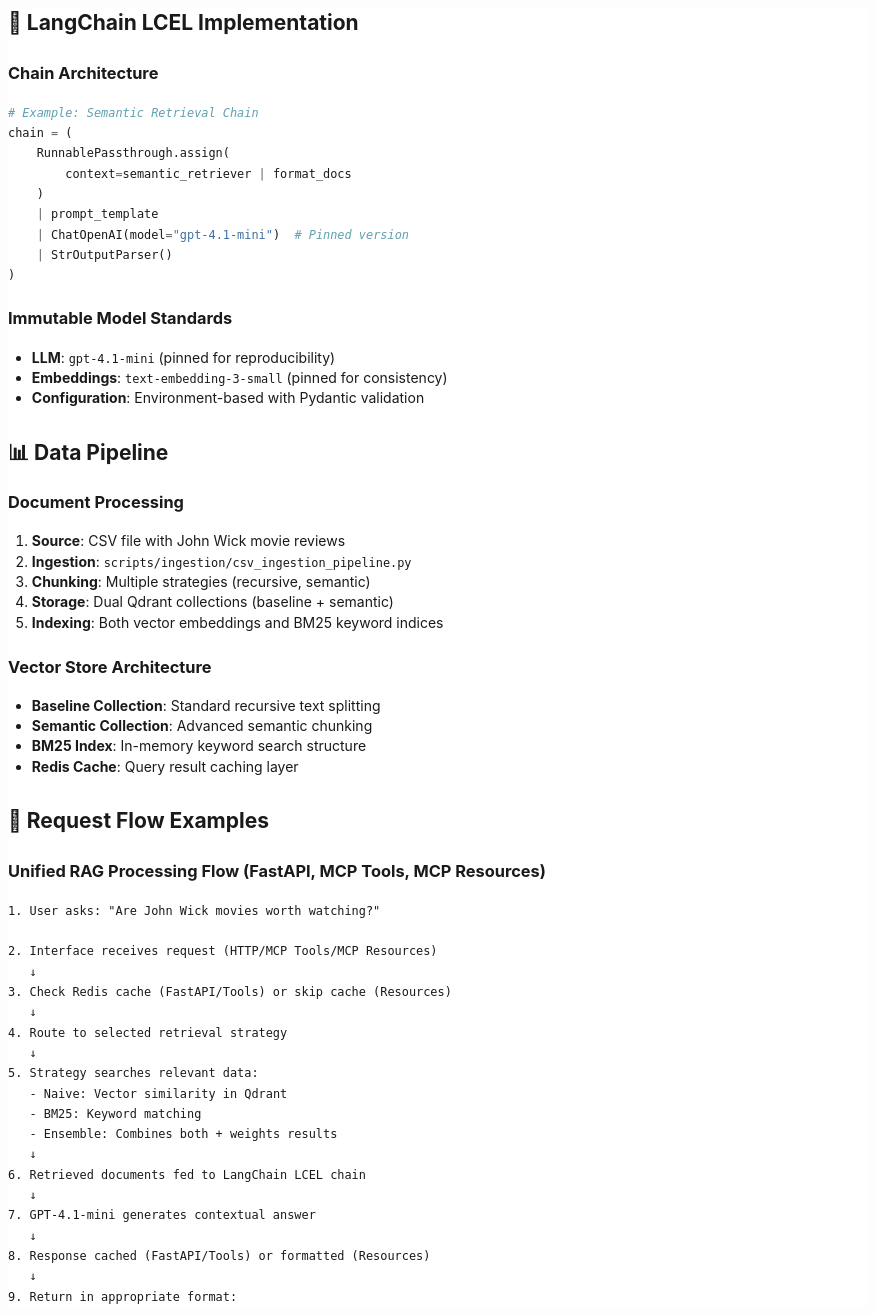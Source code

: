 ## 🧠 LangChain LCEL Implementation

### Chain Architecture
```python
# Example: Semantic Retrieval Chain
chain = (
    RunnablePassthrough.assign(
        context=semantic_retriever | format_docs
    )
    | prompt_template
    | ChatOpenAI(model="gpt-4.1-mini")  # Pinned version
    | StrOutputParser()
)
```

### Immutable Model Standards
- **LLM**: `gpt-4.1-mini` (pinned for reproducibility)
- **Embeddings**: `text-embedding-3-small` (pinned for consistency)
- **Configuration**: Environment-based with Pydantic validation

## 📊 Data Pipeline

### Document Processing
1. **Source**: CSV file with John Wick movie reviews
2. **Ingestion**: `scripts/ingestion/csv_ingestion_pipeline.py`
3. **Chunking**: Multiple strategies (recursive, semantic)
4. **Storage**: Dual Qdrant collections (baseline + semantic)
5. **Indexing**: Both vector embeddings and BM25 keyword indices

### Vector Store Architecture
- **Baseline Collection**: Standard recursive text splitting
- **Semantic Collection**: Advanced semantic chunking
- **BM25 Index**: In-memory keyword search structure
- **Redis Cache**: Query result caching layer

## 🔄 Request Flow Examples

### Unified RAG Processing Flow (FastAPI, MCP Tools, MCP Resources)
```
1. User asks: "Are John Wick movies worth watching?"

2. Interface receives request (HTTP/MCP Tools/MCP Resources)
   ↓
3. Check Redis cache (FastAPI/Tools) or skip cache (Resources)
   ↓
4. Route to selected retrieval strategy
   ↓
5. Strategy searches relevant data:
   - Naive: Vector similarity in Qdrant
   - BM25: Keyword matching
   - Ensemble: Combines both + weights results
   ↓
6. Retrieved documents fed to LangChain LCEL chain
   ↓
7. GPT-4.1-mini generates contextual answer
   ↓
8. Response cached (FastAPI/Tools) or formatted (Resources)
   ↓
9. Return in appropriate format:
```